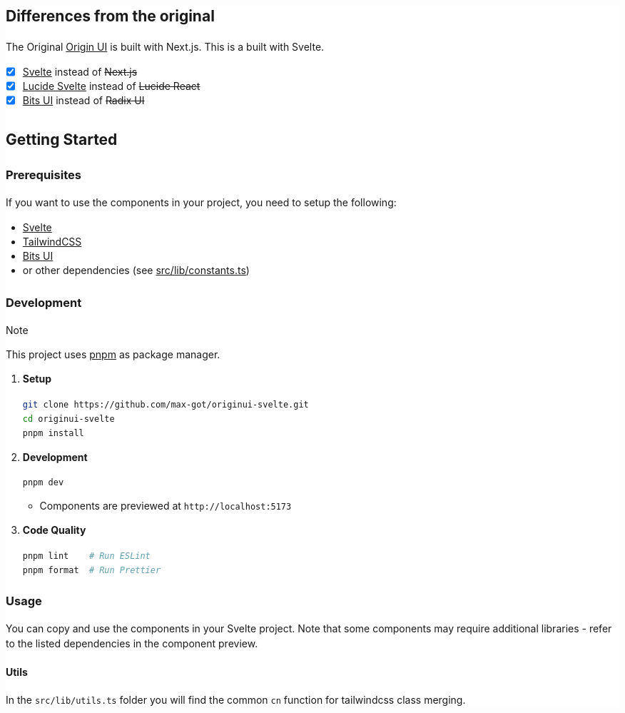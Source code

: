 ## Differences from the original

The Original [Origin UI](https://originui.com/) is built with Next.js. This is a built with Svelte.

- [x] [Svelte](https://svelte.dev) instead of ~~Next.js~~
- [x] [Lucide Svelte](https://lucide.dev/guide/packages/lucide-svelte) instead of ~~Lucide React~~
- [x] [Bits UI](https://bits-ui.com/docs/introduction) instead of ~~Radix UI~~

## Getting Started

### Prerequisites

If you want to use the components in your project, you need to setup the following:

- [Svelte](https://svelte.dev)
- [TailwindCSS](https://tailwindcss.com)
- [Bits UI](https://bits-ui.com/docs/introduction)
- or other dependencies (see [src/lib/constants.ts](src/lib/constants.ts))

### Development

> [!NOTE]
> This project uses [pnpm](https://pnpm.io/) as package manager.

1. **Setup**

   ```bash
   git clone https://github.com/max-got/originui-svelte.git
   cd originui-svelte
   pnpm install
   ```

2. **Development**

   ```bash
   pnpm dev
   ```

   - Components are previewed at `http://localhost:5173`

3. **Code Quality**
   ```bash
   pnpm lint    # Run ESLint
   pnpm format  # Run Prettier
   ```

### Usage

You can copy and use the components in your Svelte project. Note that some components may require additional libraries - refer to the listed dependencies in the component preview.

#### Utils

In the `src/lib/utils.ts` folder you will find the common `cn` function for tailwindcss class merging.
